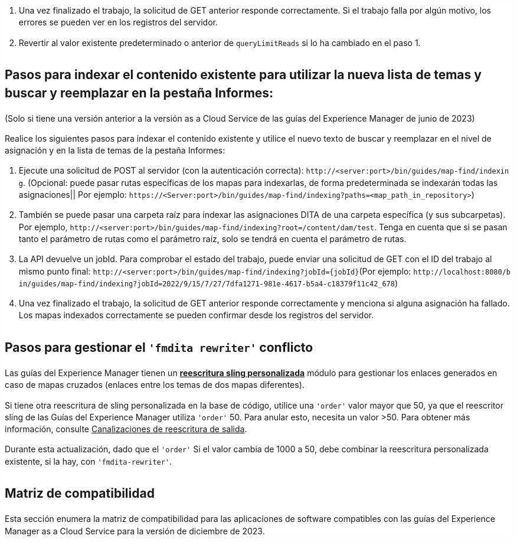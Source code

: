 1. Una vez finalizado el trabajo, la solicitud de GET anterior responde correctamente. Si el trabajo falla por algún motivo, los errores se pueden ver en los registros del servidor.

1. Revertir al valor existente predeterminado o anterior de `queryLimitReads` si lo ha cambiado en el paso 1.

## Pasos para indexar el contenido existente para utilizar la nueva lista de temas y buscar y reemplazar en la pestaña Informes:

(Solo si tiene una versión anterior a la versión as a Cloud Service de las guías del Experience Manager de junio de 2023)

Realice los siguientes pasos para indexar el contenido existente y utilice el nuevo texto de buscar y reemplazar en el nivel de asignación y en la lista de temas de la pestaña Informes:

1. Ejecute una solicitud de POST al servidor (con la autenticación correcta): `http://<server:port>/bin/guides/map-find/indexing`. (Opcional: puede pasar rutas específicas de los mapas para indexarlas, de forma predeterminada se indexarán todas las asignaciones|| Por ejemplo: `https://<Server:port>/bin/guides/map-find/indexing?paths=<map_path_in_repository>`)

1. También se puede pasar una carpeta raíz para indexar las asignaciones DITA de una carpeta específica (y sus subcarpetas). Por ejemplo, `http://<server:port>/bin/guides/map-find/indexing?root=/content/dam/test`. Tenga en cuenta que si se pasan tanto el parámetro de rutas como el parámetro raíz, solo se tendrá en cuenta el parámetro de rutas.

1. La API devuelve un jobId. Para comprobar el estado del trabajo, puede enviar una solicitud de GET con el ID del trabajo al mismo punto final: `http://<server:port>/bin/guides/map-find/indexing?jobId={jobId}`(Por ejemplo: `http://localhost:8080/bin/guides/map-find/indexing?jobId=2022/9/15/7/27/7dfa1271-981e-4617-b5a4-c18379f11c42_678`)


1. Una vez finalizado el trabajo, la solicitud de GET anterior responde correctamente y menciona si alguna asignación ha fallado. Los mapas indexados correctamente se pueden confirmar desde los registros del servidor.

## Pasos para gestionar el `'fmdita rewriter'` conflicto

Las guías del Experience Manager tienen un [**reescritura sling personalizada**](../cs-install-guide/conf-output-generation.md#custom-rewriter) módulo para gestionar los enlaces generados en caso de mapas cruzados (enlaces entre los temas de dos mapas diferentes).

Si tiene otra reescritura de sling personalizada en la base de código, utilice una `'order'` valor mayor que 50, ya que el reescritor sling de las Guías del Experience Manager utiliza `'order'` 50.  Para anular esto, necesita un valor >50. Para obtener más información, consulte [Canalizaciones de reescritura de salida](https://sling.apache.org/documentation/bundles/output-rewriting-pipelines-org-apache-sling-rewriter.html).

Durante esta actualización, dado que el `'order'` Si el valor cambia de 1000 a 50, debe combinar la reescritura personalizada existente, si la hay, con `'fmdita-rewriter'`.


## Matriz de compatibilidad

Esta sección enumera la matriz de compatibilidad para las aplicaciones de software compatibles con las guías del Experience Manager as a Cloud Service para la versión de diciembre de 2023.
